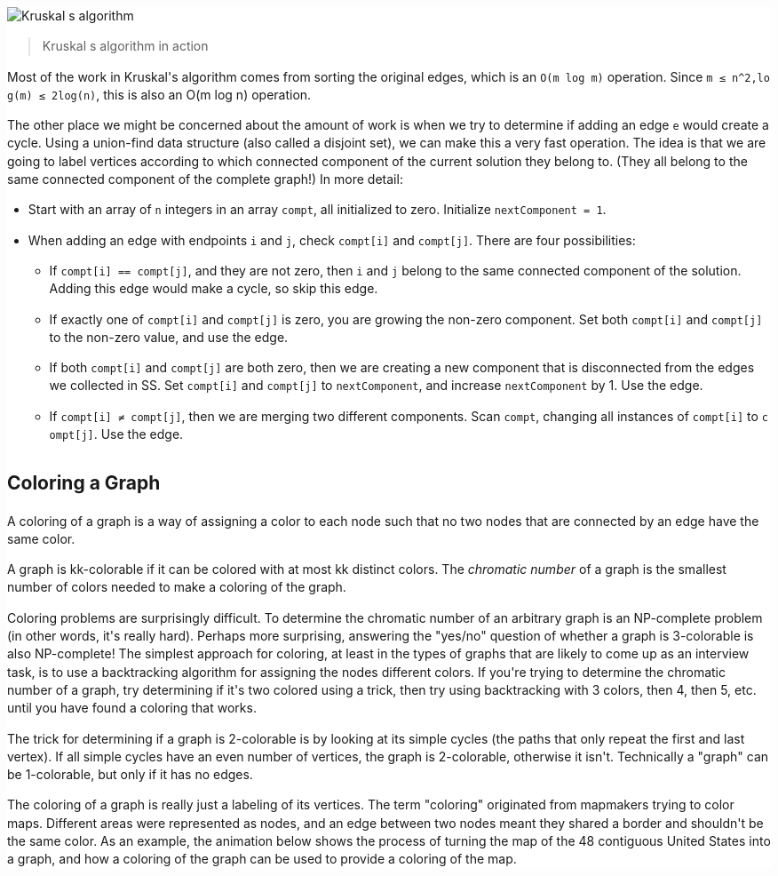 ![Kruskal s algorithm ](https://codefightsuserpics.s3.amazonaws.com/tutorials/graphs/kruskal_in_action.gif)
> Kruskal s algorithm in action

Most of the work in Kruskal's algorithm comes from sorting the original edges, which is an `O(m log m)` operation. Since `m ≤ n^2,log(m) ≤ 2log(n)`, this is also an O(m log n) operation.

The other place we might be concerned about the amount of work is when we try to determine if adding an edge `e` would create a cycle. Using a union-find data structure (also called a disjoint set), we can make this a very fast operation. The idea is that we are going to label vertices according to which connected component of the current solution they belong to. (They all belong to the same connected component of the complete graph!) In more detail:

-   Start with an array of `n` integers in an array `compt`, all initialized to zero. Initialize `nextComponent = 1`.

-   When adding an edge with endpoints `i` and `j`, check `compt[i]` and `compt[j]`. There are four possibilities:
    -   If `compt[i] == compt[j]`, and they are not zero, then `i` and `j` belong to the same connected component of the solution. Adding this edge would make a cycle, so skip this edge.
    
    -   If exactly one of `compt[i]` and `compt[j]` is zero, you are growing the non-zero component. Set both `compt[i]` and `compt[j]` to the non-zero value, and use the edge.
    
    -   If both `compt[i]` and `compt[j]` are both zero, then we are creating a new component that is disconnected from the edges we collected in SS. Set `compt[i]` and `compt[j]` to `nextComponent`, and increase `nextComponent` by 1. Use the edge.
    
    -   If `compt[i] ≠ compt[j]`, then we are merging two different components. Scan `compt`, changing all instances of `compt[i]` to `compt[j]`. Use the edge.

## Coloring a Graph

A coloring of a graph is a way of assigning a color to each node such that no two nodes that are connected by an edge have the same color.

A graph is kk-colorable if it can be colored with at most kk distinct colors. The _chromatic number_ of a graph is the smallest number of colors needed to make a coloring of the graph.

Coloring problems are surprisingly difficult. To determine the chromatic number of an arbitrary graph is an NP-complete problem (in other words, it's really hard). Perhaps more surprising, answering the "yes/no" question of whether a graph is 3-colorable is also NP-complete! The simplest approach for coloring, at least in the types of graphs that are likely to come up as an interview task, is to use a backtracking algorithm for assigning the nodes different colors. If you're trying to determine the chromatic number of a graph, try determining if it's two colored using a trick, then try using backtracking with 3 colors, then 4, then 5, etc. until you have found a coloring that works.

The trick for determining if a graph is 2-colorable is by looking at its simple cycles (the paths that only repeat the first and last vertex). If all simple cycles have an even number of vertices, the graph is 2-colorable, otherwise it isn't. Technically a "graph" can be 1-colorable, but only if it has no edges.

The coloring of a graph is really just a labeling of its vertices. The term "coloring" originated from mapmakers trying to color maps. Different areas were represented as nodes, and an edge between two nodes meant they shared a border and shouldn't be the same color. As an example, the animation below shows the process of turning the map of the 48 contiguous United States into a graph, and how a coloring of the graph can be used to provide a coloring of the map.

